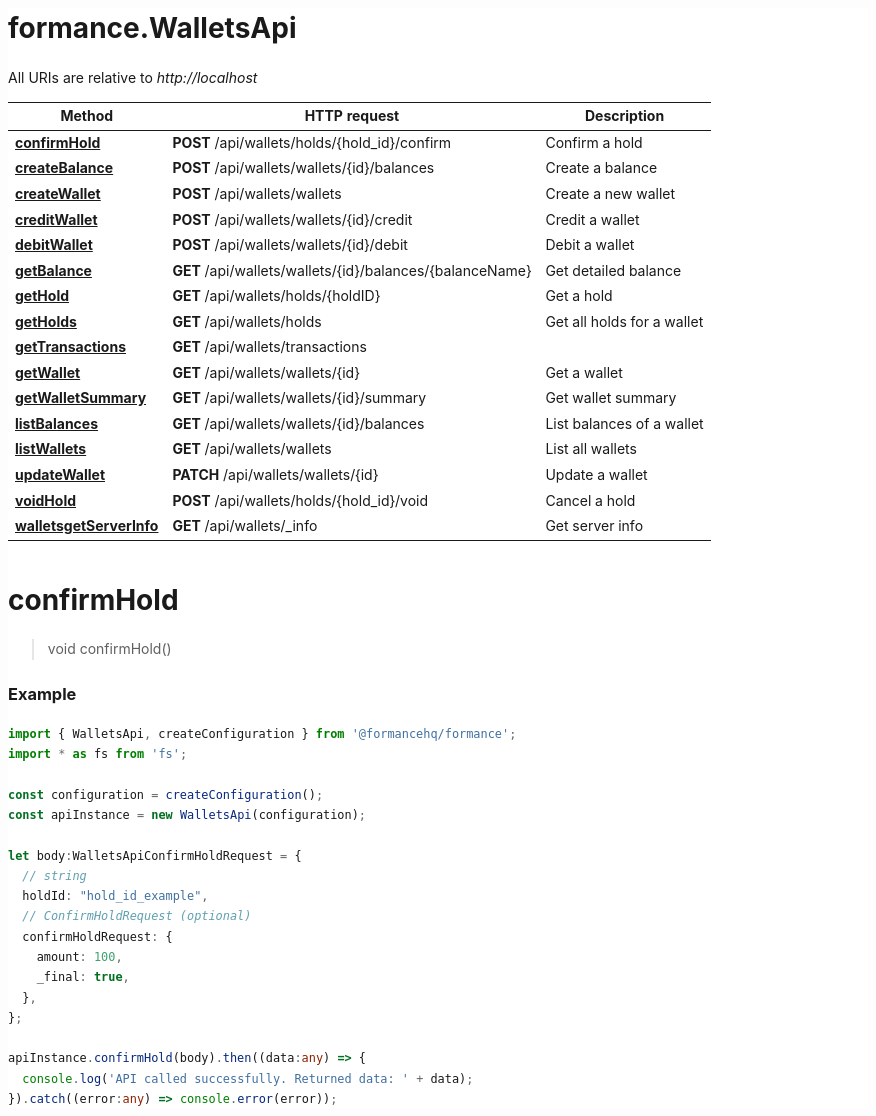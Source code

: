 # formance.WalletsApi

All URIs are relative to *http://localhost*

Method | HTTP request | Description
------------- | ------------- | -------------
[**confirmHold**](WalletsApi.md#confirmHold) | **POST** /api/wallets/holds/{hold_id}/confirm | Confirm a hold
[**createBalance**](WalletsApi.md#createBalance) | **POST** /api/wallets/wallets/{id}/balances | Create a balance
[**createWallet**](WalletsApi.md#createWallet) | **POST** /api/wallets/wallets | Create a new wallet
[**creditWallet**](WalletsApi.md#creditWallet) | **POST** /api/wallets/wallets/{id}/credit | Credit a wallet
[**debitWallet**](WalletsApi.md#debitWallet) | **POST** /api/wallets/wallets/{id}/debit | Debit a wallet
[**getBalance**](WalletsApi.md#getBalance) | **GET** /api/wallets/wallets/{id}/balances/{balanceName} | Get detailed balance
[**getHold**](WalletsApi.md#getHold) | **GET** /api/wallets/holds/{holdID} | Get a hold
[**getHolds**](WalletsApi.md#getHolds) | **GET** /api/wallets/holds | Get all holds for a wallet
[**getTransactions**](WalletsApi.md#getTransactions) | **GET** /api/wallets/transactions | 
[**getWallet**](WalletsApi.md#getWallet) | **GET** /api/wallets/wallets/{id} | Get a wallet
[**getWalletSummary**](WalletsApi.md#getWalletSummary) | **GET** /api/wallets/wallets/{id}/summary | Get wallet summary
[**listBalances**](WalletsApi.md#listBalances) | **GET** /api/wallets/wallets/{id}/balances | List balances of a wallet
[**listWallets**](WalletsApi.md#listWallets) | **GET** /api/wallets/wallets | List all wallets
[**updateWallet**](WalletsApi.md#updateWallet) | **PATCH** /api/wallets/wallets/{id} | Update a wallet
[**voidHold**](WalletsApi.md#voidHold) | **POST** /api/wallets/holds/{hold_id}/void | Cancel a hold
[**walletsgetServerInfo**](WalletsApi.md#walletsgetServerInfo) | **GET** /api/wallets/_info | Get server info


# **confirmHold**
> void confirmHold()


### Example


```typescript
import { WalletsApi, createConfiguration } from '@formancehq/formance';
import * as fs from 'fs';

const configuration = createConfiguration();
const apiInstance = new WalletsApi(configuration);

let body:WalletsApiConfirmHoldRequest = {
  // string
  holdId: "hold_id_example",
  // ConfirmHoldRequest (optional)
  confirmHoldRequest: {
    amount: 100,
    _final: true,
  },
};

apiInstance.confirmHold(body).then((data:any) => {
  console.log('API called successfully. Returned data: ' + data);
}).catch((error:any) => console.error(error));
```
